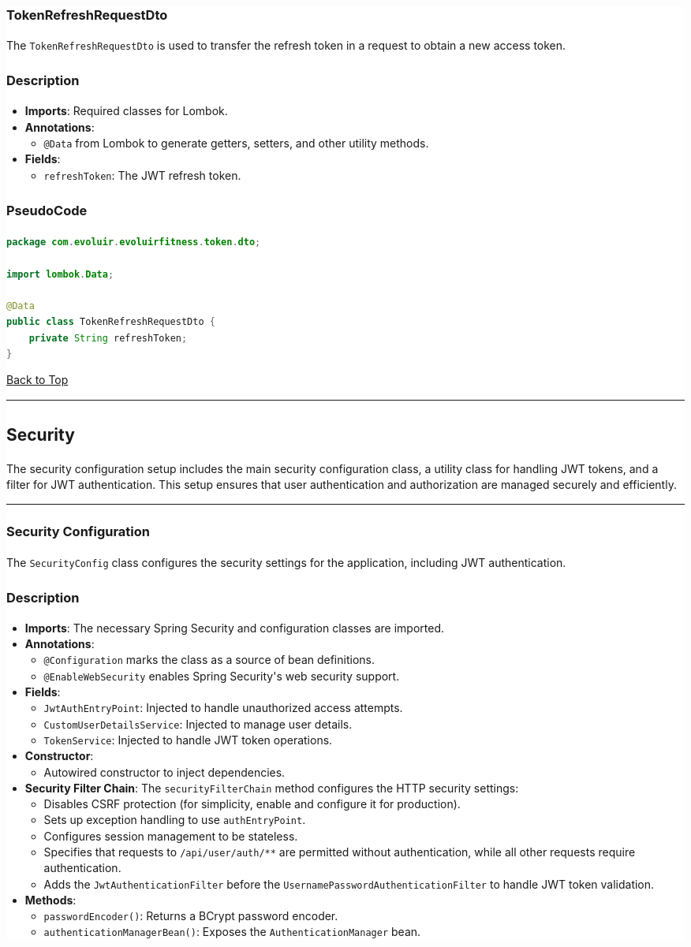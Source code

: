 ### TokenRefreshRequestDto

The `TokenRefreshRequestDto` is used to transfer the refresh token in a request to obtain a new access token.

### Description
- **Imports**: Required classes for Lombok.
- **Annotations**:
  - `@Data` from Lombok to generate getters, setters, and other utility methods.
- **Fields**:
  - `refreshToken`: The JWT refresh token.

### PseudoCode
```java
package com.evoluir.evoluirfitness.token.dto;

import lombok.Data;

@Data
public class TokenRefreshRequestDto {
    private String refreshToken;
}
```

[Back to Top](#top)

---

## Security
The security configuration setup includes the main security configuration class, a utility class for handling JWT tokens, and a filter for JWT authentication. This setup ensures that user authentication and authorization are managed securely and efficiently.

---

### Security Configuration

The `SecurityConfig` class configures the security settings for the application, including JWT authentication.

### Description
- **Imports**: The necessary Spring Security and configuration classes are imported.
- **Annotations**:
  - `@Configuration` marks the class as a source of bean definitions.
  - `@EnableWebSecurity` enables Spring Security's web security support.
- **Fields**:
  - `JwtAuthEntryPoint`: Injected to handle unauthorized access attempts.
  - `CustomUserDetailsService`: Injected to manage user details.
  - `TokenService`: Injected to handle JWT token operations.
- **Constructor**:
  - Autowired constructor to inject dependencies.
- **Security Filter Chain**: The `securityFilterChain` method configures the HTTP security settings:
  - Disables CSRF protection (for simplicity, enable and configure it for production).
  - Sets up exception handling to use `authEntryPoint`.
  - Configures session management to be stateless.
  - Specifies that requests to `/api/user/auth/**` are permitted without authentication, while all other requests require authentication.
  - Adds the `JwtAuthenticationFilter` before the `UsernamePasswordAuthenticationFilter` to handle JWT token validation.
- **Methods**:
  - `passwordEncoder()`: Returns a BCrypt password encoder.
  - `authenticationManagerBean()`: Exposes the `AuthenticationManager` bean.